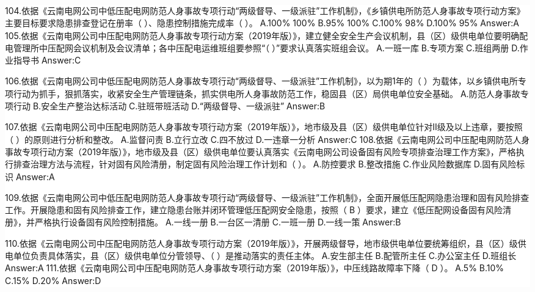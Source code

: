 104.依据《云南电网公司中低压配电网防范人身事故专项行动“两级督导、一级派驻”工作机制》，《乡镇供电所防范人身事故专项行动方案》主要目标要求隐患排查登记在册率（   ）、隐患控制措施完成率（   ）。
A.100%  100%
B.95%  100%
C.100%  98%
D.100%  95%
Answer:A
105.依据《云南电网公司中压配电网防范人身事故专项行动方案（2019年版）》，建立健全安全生产会议机制，县（区）级供电单位要明确配电管理所中压配网会议机制及会议清单；各中压配电运维班组要参照“（   ）”要求认真落实班组会议。
A.一班一库
B.专项方案
C.班组两册
D.作业指导书
Answer:C

106.依据《云南电网公司中低压配电网防范人身事故专项行动“两级督导、一级派驻”工作机制》，以为期1年的（   ）为载体，以乡镇供电所专项行动为抓手，狠抓落实，收紧安全生产管理链条，抓实供电所人身事故防范工作，稳固县（区）局供电单位安全基础。
A.防范人身事故专项行动
B.安全生产整治达标活动
C.驻班带班活动
D.“两级督导、一级派驻”
Answer:B

107.依据《云南电网公司中压配电网防范人身事故专项行动方案（2019年版）》，地市级及县（区）级供电单位针对Ⅱ级及以上违章，要按照（   ）的原则进行分析和整改。
A.监督问责
B.立行立改
C.四不放过
D.一违章一分析
Answer:C
108.依据《云南电网公司中压配电网防范人身事故专项行动方案（2019年版）》，地市级及县（区）级供电单位要认真落实《云南电网公司设备固有风险专项排查治理工作方案》，严格执行排查治理方法与流程，针对固有风险清册，制定固有风险治理工作计划和（   ）。
A.防控要求
B.整改措施
C.作业风险数据库
D.固有风险标识
Answer:A

109.依据《云南电网公司中低压配电网防范人身事故专项行动“两级督导、一级派驻”工作机制》，全面开展低压配网隐患治理和固有风险排查工作。开展隐患和固有风险排查工作，建立隐患台账并闭环管理低压配网安全隐患，按照（ B ）要求，建立《低压配网设备固有风险清册》，并严格执行设备固有风险控制措施。
A.一线一册
B.一台区一清册
C.一班一册
D.一线一策
Answer:B

110.依据《云南电网公司中压配电网防范人身事故专项行动方案（2019年版）》，开展两级督导，地市级供电单位要统筹组织，县（区）级供电单位负责具体落实，县（区）级供电单位分管领导、（   ）是推动落实的责任主体。
A.安生部主任
B.配管所主任
C.办公室主任
D.班组长
Answer:A
111.依据《云南电网公司中压配电网防范人身事故专项行动方案（2019年版）》，中压线路故障率下降（ D ）。
A.5%
B.10%
C.15%
D.20%
Answer:D
